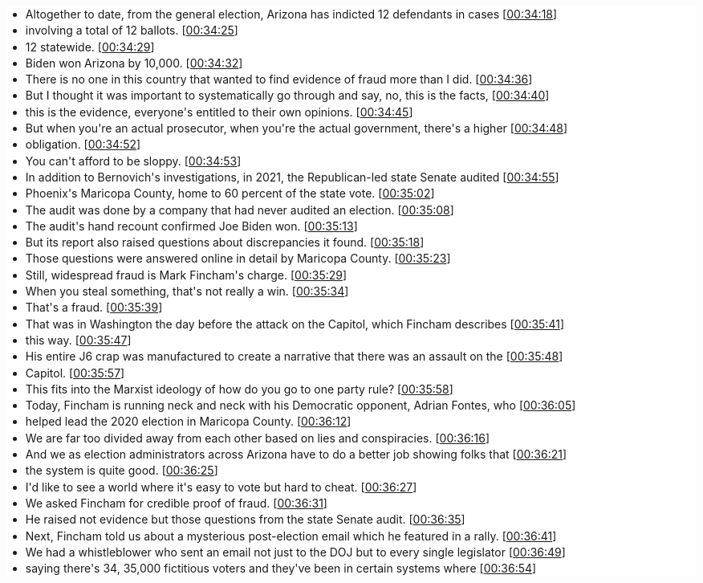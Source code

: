 *  Altogether to date, from the general election, Arizona has indicted 12 defendants in cases [[00:34:18](https://www.youtube.com/watch?v=Y3L8IVHQ_7U&t=2058.2s)]
*  involving a total of 12 ballots. [[00:34:25](https://www.youtube.com/watch?v=Y3L8IVHQ_7U&t=2065.94s)]
*  12 statewide. [[00:34:29](https://www.youtube.com/watch?v=Y3L8IVHQ_7U&t=2069.9s)]
*  Biden won Arizona by 10,000. [[00:34:32](https://www.youtube.com/watch?v=Y3L8IVHQ_7U&t=2072.98s)]
*  There is no one in this country that wanted to find evidence of fraud more than I did. [[00:34:36](https://www.youtube.com/watch?v=Y3L8IVHQ_7U&t=2076.78s)]
*  But I thought it was important to systematically go through and say, no, this is the facts, [[00:34:40](https://www.youtube.com/watch?v=Y3L8IVHQ_7U&t=2080.78s)]
*  this is the evidence, everyone's entitled to their own opinions. [[00:34:45](https://www.youtube.com/watch?v=Y3L8IVHQ_7U&t=2085.82s)]
*  But when you're an actual prosecutor, when you're the actual government, there's a higher [[00:34:48](https://www.youtube.com/watch?v=Y3L8IVHQ_7U&t=2088.7000000000003s)]
*  obligation. [[00:34:52](https://www.youtube.com/watch?v=Y3L8IVHQ_7U&t=2092.58s)]
*  You can't afford to be sloppy. [[00:34:53](https://www.youtube.com/watch?v=Y3L8IVHQ_7U&t=2093.58s)]
*  In addition to Bernovich's investigations, in 2021, the Republican-led state Senate audited [[00:34:55](https://www.youtube.com/watch?v=Y3L8IVHQ_7U&t=2095.38s)]
*  Phoenix's Maricopa County, home to 60 percent of the state vote. [[00:35:02](https://www.youtube.com/watch?v=Y3L8IVHQ_7U&t=2102.98s)]
*  The audit was done by a company that had never audited an election. [[00:35:08](https://www.youtube.com/watch?v=Y3L8IVHQ_7U&t=2108.7200000000003s)]
*  The audit's hand recount confirmed Joe Biden won. [[00:35:13](https://www.youtube.com/watch?v=Y3L8IVHQ_7U&t=2113.98s)]
*  But its report also raised questions about discrepancies it found. [[00:35:18](https://www.youtube.com/watch?v=Y3L8IVHQ_7U&t=2118.82s)]
*  Those questions were answered online in detail by Maricopa County. [[00:35:23](https://www.youtube.com/watch?v=Y3L8IVHQ_7U&t=2123.82s)]
*  Still, widespread fraud is Mark Fincham's charge. [[00:35:29](https://www.youtube.com/watch?v=Y3L8IVHQ_7U&t=2129.82s)]
*  When you steal something, that's not really a win. [[00:35:34](https://www.youtube.com/watch?v=Y3L8IVHQ_7U&t=2134.9s)]
*  That's a fraud. [[00:35:39](https://www.youtube.com/watch?v=Y3L8IVHQ_7U&t=2139.38s)]
*  That was in Washington the day before the attack on the Capitol, which Fincham describes [[00:35:41](https://www.youtube.com/watch?v=Y3L8IVHQ_7U&t=2141.48s)]
*  this way. [[00:35:47](https://www.youtube.com/watch?v=Y3L8IVHQ_7U&t=2147.46s)]
*  His entire J6 crap was manufactured to create a narrative that there was an assault on the [[00:35:48](https://www.youtube.com/watch?v=Y3L8IVHQ_7U&t=2148.58s)]
*  Capitol. [[00:35:57](https://www.youtube.com/watch?v=Y3L8IVHQ_7U&t=2157.7799999999997s)]
*  This fits into the Marxist ideology of how do you go to one party rule? [[00:35:58](https://www.youtube.com/watch?v=Y3L8IVHQ_7U&t=2158.7799999999997s)]
*  Today, Fincham is running neck and neck with his Democratic opponent, Adrian Fontes, who [[00:36:05](https://www.youtube.com/watch?v=Y3L8IVHQ_7U&t=2165.58s)]
*  helped lead the 2020 election in Maricopa County. [[00:36:12](https://www.youtube.com/watch?v=Y3L8IVHQ_7U&t=2172.18s)]
*  We are far too divided away from each other based on lies and conspiracies. [[00:36:16](https://www.youtube.com/watch?v=Y3L8IVHQ_7U&t=2176.56s)]
*  And we as election administrators across Arizona have to do a better job showing folks that [[00:36:21](https://www.youtube.com/watch?v=Y3L8IVHQ_7U&t=2181.72s)]
*  the system is quite good. [[00:36:25](https://www.youtube.com/watch?v=Y3L8IVHQ_7U&t=2185.6s)]
*  I'd like to see a world where it's easy to vote but hard to cheat. [[00:36:27](https://www.youtube.com/watch?v=Y3L8IVHQ_7U&t=2187.16s)]
*  We asked Fincham for credible proof of fraud. [[00:36:31](https://www.youtube.com/watch?v=Y3L8IVHQ_7U&t=2191.7599999999998s)]
*  He raised not evidence but those questions from the state Senate audit. [[00:36:35](https://www.youtube.com/watch?v=Y3L8IVHQ_7U&t=2195.44s)]
*  Next, Fincham told us about a mysterious post-election email which he featured in a rally. [[00:36:41](https://www.youtube.com/watch?v=Y3L8IVHQ_7U&t=2201.52s)]
*  We had a whistleblower who sent an email not just to the DOJ but to every single legislator [[00:36:49](https://www.youtube.com/watch?v=Y3L8IVHQ_7U&t=2209.04s)]
*  saying there's 34, 35,000 fictitious voters and they've been in certain systems where [[00:36:54](https://www.youtube.com/watch?v=Y3L8IVHQ_7U&t=2214.6400000000003s)]